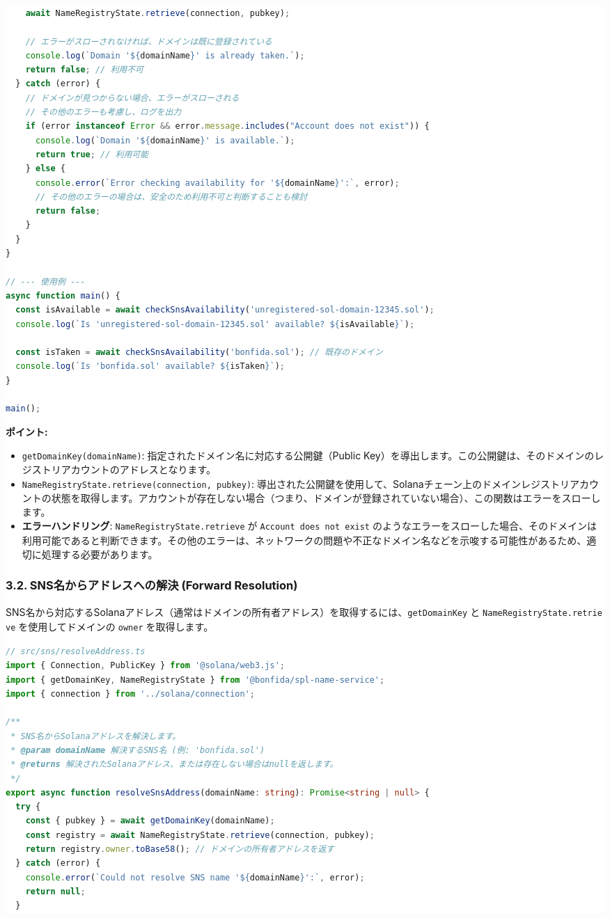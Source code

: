 ```typescript
    await NameRegistryState.retrieve(connection, pubkey);

    // エラーがスローされなければ、ドメインは既に登録されている
    console.log(`Domain '${domainName}' is already taken.`);
    return false; // 利用不可
  } catch (error) {
    // ドメインが見つからない場合、エラーがスローされる
    // その他のエラーも考慮し、ログを出力
    if (error instanceof Error && error.message.includes("Account does not exist")) {
      console.log(`Domain '${domainName}' is available.`);
      return true; // 利用可能
    } else {
      console.error(`Error checking availability for '${domainName}':`, error);
      // その他のエラーの場合は、安全のため利用不可と判断することも検討
      return false; 
    }
  }
}

// --- 使用例 ---
async function main() {
  const isAvailable = await checkSnsAvailability('unregistered-sol-domain-12345.sol');
  console.log(`Is 'unregistered-sol-domain-12345.sol' available? ${isAvailable}`);

  const isTaken = await checkSnsAvailability('bonfida.sol'); // 既存のドメイン
  console.log(`Is 'bonfida.sol' available? ${isTaken}`);
}

main();
```

**ポイント:**

-   `getDomainKey(domainName)`: 指定されたドメイン名に対応する公開鍵（Public Key）を導出します。この公開鍵は、そのドメインのレジストリアカウントのアドレスとなります。
-   `NameRegistryState.retrieve(connection, pubkey)`: 導出された公開鍵を使用して、Solanaチェーン上のドメインレジストリアカウントの状態を取得します。アカウントが存在しない場合（つまり、ドメインが登録されていない場合）、この関数はエラーをスローします。
-   **エラーハンドリング**: `NameRegistryState.retrieve` が `Account does not exist` のようなエラーをスローした場合、そのドメインは利用可能であると判断できます。その他のエラーは、ネットワークの問題や不正なドメイン名などを示唆する可能性があるため、適切に処理する必要があります。

### 3.2. SNS名からアドレスへの解決 (Forward Resolution)

SNS名から対応するSolanaアドレス（通常はドメインの所有者アドレス）を取得するには、`getDomainKey` と `NameRegistryState.retrieve` を使用してドメインの `owner` を取得します。

```typescript
// src/sns/resolveAddress.ts
import { Connection, PublicKey } from '@solana/web3.js';
import { getDomainKey, NameRegistryState } from '@bonfida/spl-name-service';
import { connection } from '../solana/connection';

/**
 * SNS名からSolanaアドレスを解決します。
 * @param domainName 解決するSNS名 (例: 'bonfida.sol')
 * @returns 解決されたSolanaアドレス、または存在しない場合はnullを返します。
 */
export async function resolveSnsAddress(domainName: string): Promise<string | null> {
  try {
    const { pubkey } = await getDomainKey(domainName);
    const registry = await NameRegistryState.retrieve(connection, pubkey);
    return registry.owner.toBase58(); // ドメインの所有者アドレスを返す
  } catch (error) {
    console.error(`Could not resolve SNS name '${domainName}':`, error);
    return null;
  }
```